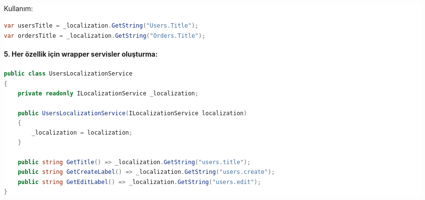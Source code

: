 Kullanım:
```csharp
var usersTitle = _localization.GetString("Users.Title");
var ordersTitle = _localization.GetString("Orders.Title");
```

#### 5. Her özellik için wrapper servisler oluşturma:

```csharp
public class UsersLocalizationService
{
    private readonly ILocalizationService _localization;
    
    public UsersLocalizationService(ILocalizationService localization)
    {
        _localization = localization;
    }
    
    public string GetTitle() => _localization.GetString("users.title");
    public string GetCreateLabel() => _localization.GetString("users.create");
    public string GetEditLabel() => _localization.GetString("users.edit");
}
```
